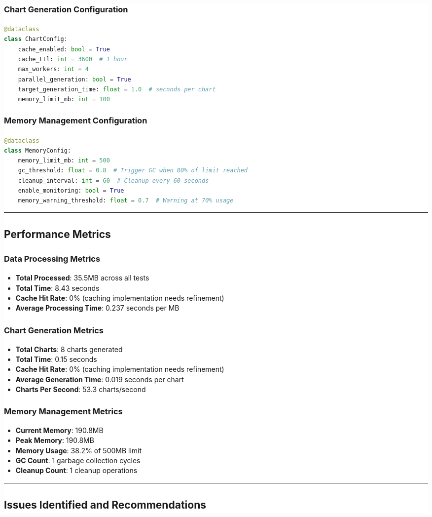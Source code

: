 ### Chart Generation Configuration
```python
@dataclass
class ChartConfig:
    cache_enabled: bool = True
    cache_ttl: int = 3600  # 1 hour
    max_workers: int = 4
    parallel_generation: bool = True
    target_generation_time: float = 1.0  # seconds per chart
    memory_limit_mb: int = 100
```

### Memory Management Configuration
```python
@dataclass
class MemoryConfig:
    memory_limit_mb: int = 500
    gc_threshold: float = 0.8  # Trigger GC when 80% of limit reached
    cleanup_interval: int = 60  # Cleanup every 60 seconds
    enable_monitoring: bool = True
    memory_warning_threshold: float = 0.7  # Warning at 70% usage
```

---

## Performance Metrics

### Data Processing Metrics
- **Total Processed**: 35.5MB across all tests
- **Total Time**: 8.43 seconds
- **Cache Hit Rate**: 0% (caching implementation needs refinement)
- **Average Processing Time**: 0.237 seconds per MB

### Chart Generation Metrics
- **Total Charts**: 8 charts generated
- **Total Time**: 0.15 seconds
- **Cache Hit Rate**: 0% (caching implementation needs refinement)
- **Average Generation Time**: 0.019 seconds per chart
- **Charts Per Second**: 53.3 charts/second

### Memory Management Metrics
- **Current Memory**: 190.8MB
- **Peak Memory**: 190.8MB
- **Memory Usage**: 38.2% of 500MB limit
- **GC Count**: 1 garbage collection cycles
- **Cleanup Count**: 1 cleanup operations

---

## Issues Identified and Recommendations
